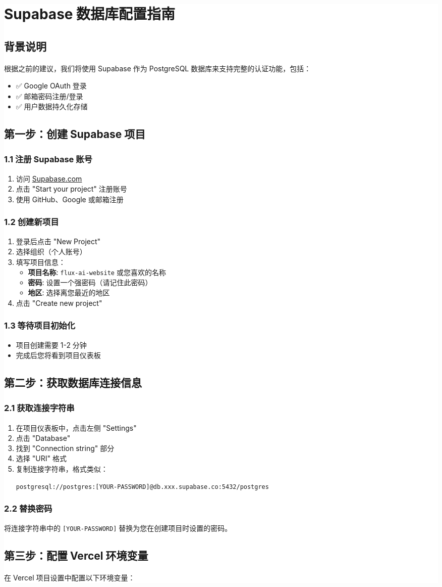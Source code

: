 # Supabase 数据库配置指南

## 背景说明

根据之前的建议，我们将使用 Supabase 作为 PostgreSQL 数据库来支持完整的认证功能，包括：
- ✅ Google OAuth 登录
- ✅ 邮箱密码注册/登录
- ✅ 用户数据持久化存储

## 第一步：创建 Supabase 项目

### 1.1 注册 Supabase 账号
1. 访问 [Supabase.com](https://supabase.com/)
2. 点击 "Start your project" 注册账号
3. 使用 GitHub、Google 或邮箱注册

### 1.2 创建新项目
1. 登录后点击 "New Project"
2. 选择组织（个人账号）
3. 填写项目信息：
   - **项目名称**: `flux-ai-website` 或您喜欢的名称
   - **密码**: 设置一个强密码（请记住此密码）
   - **地区**: 选择离您最近的地区
4. 点击 "Create new project"

### 1.3 等待项目初始化
- 项目创建需要 1-2 分钟
- 完成后您将看到项目仪表板

## 第二步：获取数据库连接信息

### 2.1 获取连接字符串
1. 在项目仪表板中，点击左侧 "Settings" 
2. 点击 "Database"
3. 找到 "Connection string" 部分
4. 选择 "URI" 格式
5. 复制连接字符串，格式类似：
   ```
   postgresql://postgres:[YOUR-PASSWORD]@db.xxx.supabase.co:5432/postgres
   ```

### 2.2 替换密码
将连接字符串中的 `[YOUR-PASSWORD]` 替换为您在创建项目时设置的密码。

## 第三步：配置 Vercel 环境变量

在 Vercel 项目设置中配置以下环境变量：
